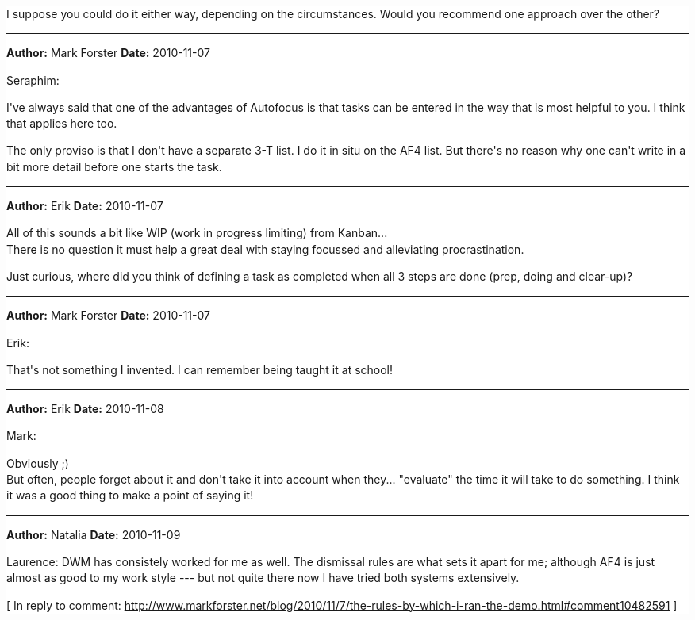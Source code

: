 I suppose you could do it either way, depending on the circumstances. Would you recommend one approach over the other?

---

**Author:** Mark Forster
**Date:** 2010-11-07

Seraphim:  
  
I've always said that one of the advantages of Autofocus is that tasks can be entered in the way that is most helpful to you. I think that applies here too.  
  
The only proviso is that I don't have a separate 3-T list. I do it in situ on the AF4 list. But there's no reason why one can't write in a bit more detail before one starts the task.

---

**Author:** Erik
**Date:** 2010-11-07

All of this sounds a bit like WIP (work in progress limiting) from Kanban...  
There is no question it must help a great deal with staying focussed and alleviating procrastination.  
  
Just curious, where did you think of defining a task as completed when all 3 steps are done (prep, doing and clear-up)?

---

**Author:** Mark Forster
**Date:** 2010-11-07

Erik:  
  
That's not something I invented. I can remember being taught it at school!

---

**Author:** Erik
**Date:** 2010-11-08

Mark:  
  
Obviously ;)  
But often, people forget about it and don't take it into account when they... "evaluate" the time it will take to do something. I think it was a good thing to make a point of saying it!

---

**Author:** Natalia
**Date:** 2010-11-09

Laurence: DWM has consistely worked for me as well. The dismissal rules are what sets it apart for me; although AF4 is just almost as good to my work style --- but not quite there now I have tried both systems extensively.  
  
[ In reply to comment: <http://www.markforster.net/blog/2010/11/7/the-rules-by-which-i-ran-the-demo.html#comment10482591> ]  
  